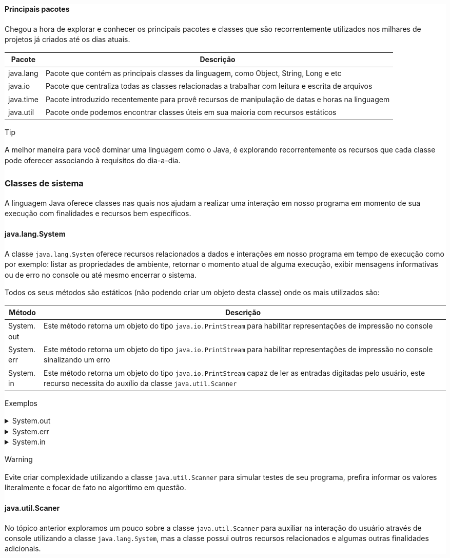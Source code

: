 #### Principais pacotes

Chegou a hora de explorar e conhecer os principais pacotes e classes que são recorrentemente utilizados nos milhares de projetos já criados até os dias atuais.

|Pacote| Descrição                                                                             |
|------|---------------------------------------------------------------------------------------|
|java.lang| Pacote que contém as principais classes da linguagem, como Object, String, Long e etc |
|java.io|Pacote que centraliza todas as classes relacionadas a trabalhar com leitura e escrita de arquivos|
|java.time|Pacote introduzido recentemente para provê recursos de manipulação de datas e horas na linguagem|
|java.util|Pacote onde podemos encontrar classes úteis em sua maioria com recursos estáticos|

> [!TIP]
> A melhor maneira para você dominar uma linguagem como o Java, é explorando recorrentemente os recursos que cada classe pode oferecer associando à requisitos do dia-a-dia.

### Classes de sistema

A linguagem Java oferece classes nas quais nos ajudam a realizar uma interação em nosso programa em momento de sua execução com finalidades e recursos bem específicos.

#### java.lang.System

A classe `java.lang.System` oferece recursos relacionados a dados e interações em nosso programa em tempo de execução como por exemplo: listar as propriedades de ambiente, retornar o momento atual de alguma execução, exibir mensagens informativas ou de erro no console ou até mesmo encerrar o sistema.

Todos os seus métodos são estáticos (não podendo criar um objeto desta classe) onde os mais utilizados são:

| Método     | Descrição                                                                                                                                                 |
|------------|-----------------------------------------------------------------------------------------------------------------------------------------------------------|
| System.out | Este método retorna um objeto do tipo `java.io.PrintStream` para habilitar representações de impressão no console                                         |
| System.err | Este método retorna um objeto do tipo `java.io.PrintStream` para habilitar representações de impressão no console sinalizando um erro                     |
| System.in  | Este método retorna um objeto do tipo `java.io.PrintStream` capaz de ler as entradas digitadas pelo usuário, este recurso necessita do auxílio da classe `java.util.Scanner` |

Exemplos

<details><summary>System.out</summary></details>

<details><summary>System.err</summary></details>

<details><summary>System.in</summary></details>

> [!WARNING]
> Evite criar complexidade utilizando a classe `java.util.Scanner` para simular testes de seu programa, prefira informar os valores literalmente e focar de fato no algorítimo em questão.

#### java.util.Scaner

No tópico anterior exploramos um pouco sobre a classe `java.util.Scanner` para auxiliar na interação do usuário através de console utilizando a classe `java.lang.System`, mas a classe possui outros recursos relacionados e algumas outras finalidades adicionais.
